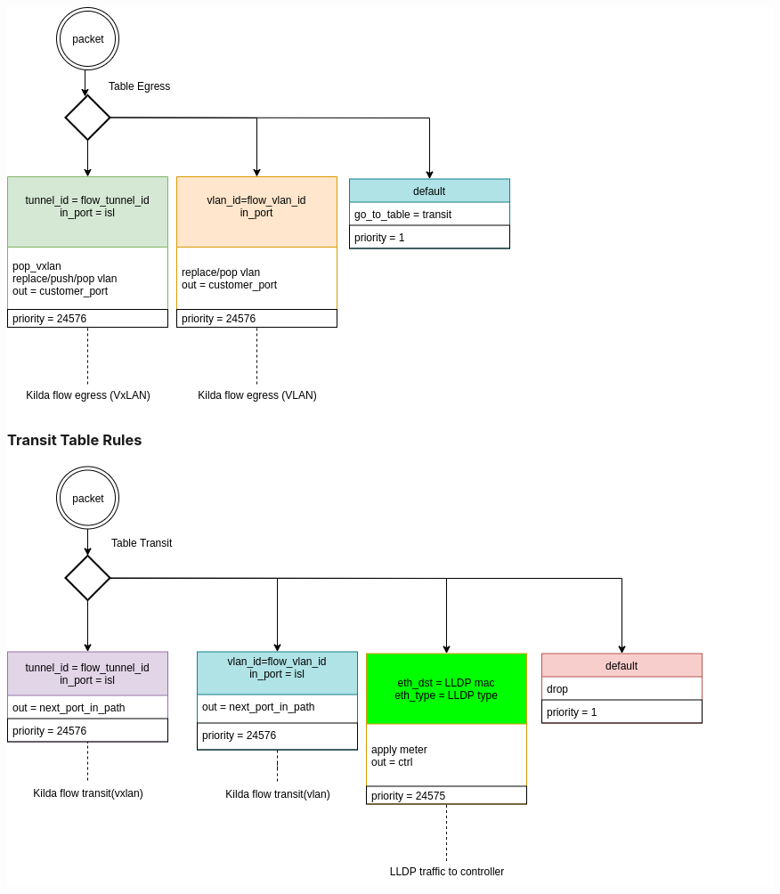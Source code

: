 ![Table Egress](egress_table.png "Table Egress")

### Transit Table Rules

![Table Transit](transit_table.png "Table Transit")
